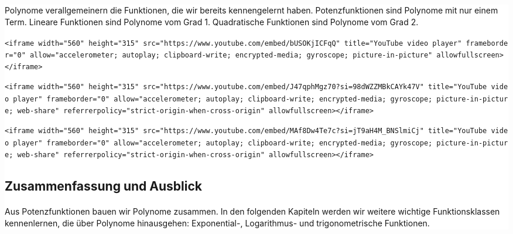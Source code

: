Polynome verallgemeinern die Funktionen, die wir bereits kennengelernt haben.
Potenzfunktionen sind Polynome mit nur einem Term. Lineare Funktionen sind
Polynome vom Grad 1. Quadratische Funktionen sind Polynome vom Grad 2.

```{dropdown} Video "Polynome" von Mathematische Methoden
<iframe width="560" height="315" src="https://www.youtube.com/embed/bUSOKjICFqQ" title="YouTube video player" frameborder="0" allow="accelerometer; autoplay; clipboard-write; encrypted-media; gyroscope; picture-in-picture" allowfullscreen></iframe>
```

```{dropdown} Video "Polynome: Einführung" von HM Kompakt
<iframe width="560" height="315" src="https://www.youtube.com/embed/J47qphMgz70?si=98dWZZMBkCAYk47V" title="YouTube video player" frameborder="0" allow="accelerometer; autoplay; clipboard-write; encrypted-media; gyroscope; picture-in-picture; web-share" referrerpolicy="strict-origin-when-cross-origin" allowfullscreen></iframe>
```

```{dropdown} Video "Polynome: Festlegung" von HM Kompakt
<iframe width="560" height="315" src="https://www.youtube.com/embed/MAf8Dw4Te7c?si=jT9aH4M_BNSlmiCj" title="YouTube video player" frameborder="0" allow="accelerometer; autoplay; clipboard-write; encrypted-media; gyroscope; picture-in-picture; web-share" referrerpolicy="strict-origin-when-cross-origin" allowfullscreen></iframe>
```

## Zusammenfassung und Ausblick

Aus Potenzfunktionen bauen wir Polynome zusammen. In den folgenden Kapiteln
werden wir weitere wichtige Funktionsklassen kennenlernen, die über Polynome
hinausgehen: Exponential-, Logarithmus- und trigonometrische Funktionen.
